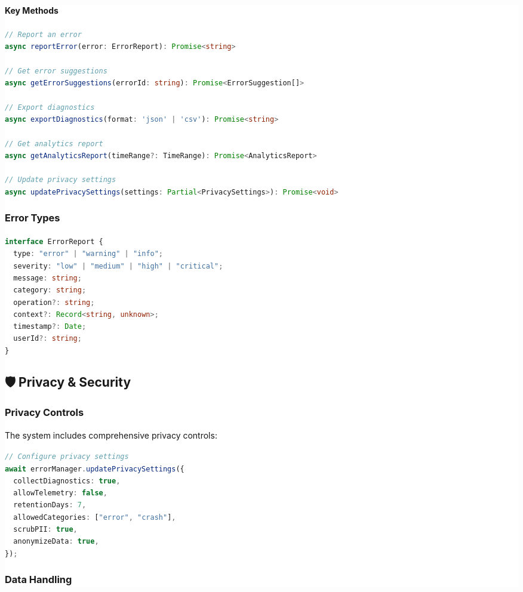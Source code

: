 #### Key Methods

```typescript
// Report an error
async reportError(error: ErrorReport): Promise<string>

// Get error suggestions
async getErrorSuggestions(errorId: string): Promise<ErrorSuggestion[]>

// Export diagnostics
async exportDiagnostics(format: 'json' | 'csv'): Promise<string>

// Get analytics report
async getAnalyticsReport(timeRange?: TimeRange): Promise<AnalyticsReport>

// Update privacy settings
async updatePrivacySettings(settings: Partial<PrivacySettings>): Promise<void>
```

### Error Types

```typescript
interface ErrorReport {
  type: "error" | "warning" | "info";
  severity: "low" | "medium" | "high" | "critical";
  message: string;
  category: string;
  operation?: string;
  context?: Record<string, unknown>;
  timestamp?: Date;
  userId?: string;
}
```

## 🛡️ Privacy & Security

### Privacy Controls

The system includes comprehensive privacy controls:

```typescript
// Configure privacy settings
await errorManager.updatePrivacySettings({
  collectDiagnostics: true,
  allowTelemetry: false,
  retentionDays: 7,
  allowedCategories: ["error", "crash"],
  scrubPII: true,
  anonymizeData: true,
});
```

### Data Handling
